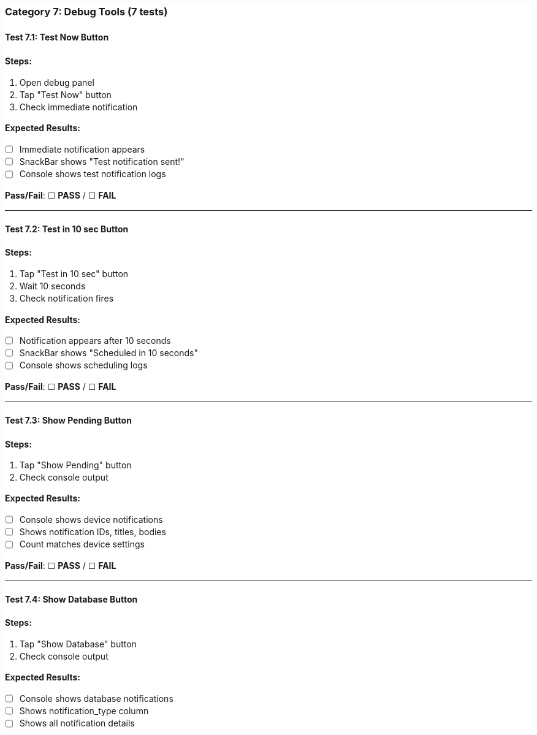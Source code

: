 
### **Category 7: Debug Tools (7 tests)**

#### **Test 7.1: Test Now Button**
**Steps:**
1. Open debug panel
2. Tap "Test Now" button
3. Check immediate notification

**Expected Results:**
- [ ] Immediate notification appears
- [ ] SnackBar shows "Test notification sent!"
- [ ] Console shows test notification logs

**Pass/Fail**: ☐ **PASS** / ☐ **FAIL**

---

#### **Test 7.2: Test in 10 sec Button**
**Steps:**
1. Tap "Test in 10 sec" button
2. Wait 10 seconds
3. Check notification fires

**Expected Results:**
- [ ] Notification appears after 10 seconds
- [ ] SnackBar shows "Scheduled in 10 seconds"
- [ ] Console shows scheduling logs

**Pass/Fail**: ☐ **PASS** / ☐ **FAIL**

---

#### **Test 7.3: Show Pending Button**
**Steps:**
1. Tap "Show Pending" button
2. Check console output

**Expected Results:**
- [ ] Console shows device notifications
- [ ] Shows notification IDs, titles, bodies
- [ ] Count matches device settings

**Pass/Fail**: ☐ **PASS** / ☐ **FAIL**

---

#### **Test 7.4: Show Database Button**
**Steps:**
1. Tap "Show Database" button
2. Check console output

**Expected Results:**
- [ ] Console shows database notifications
- [ ] Shows notification_type column
- [ ] Shows all notification details
